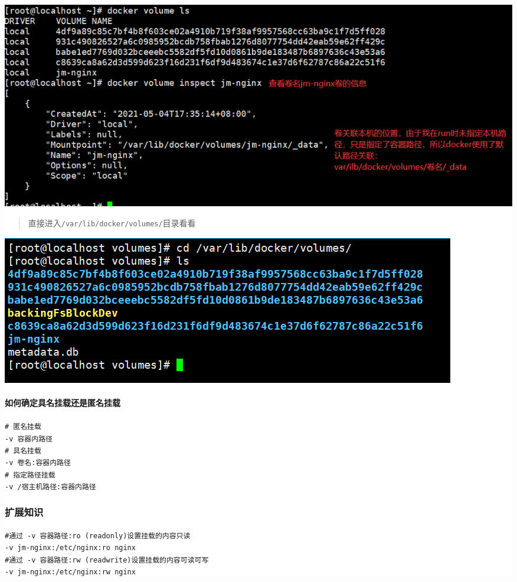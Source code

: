![image-20210504175207941](./images/image-20210504175207941.png)

> 直接进入`/var/lib/docker/volumes/`目录看看

![image-20210504175412312](./images/image-20210504175412312.png)

#### 如何确定具名挂载还是匿名挂载

~~~shell
# 匿名挂载
-v 容器内路径
# 具名挂载
-v 卷名:容器内路径
# 指定路径挂载
-v /宿主机路径:容器内路径
~~~

### 扩展知识

~~~shell
#通过 -v 容器路径:ro (readonly)设置挂载的内容只读
-v jm-nginx:/etc/nginx:ro nginx
#通过 -v 容器路径:rw (readwrite)设置挂载的内容可读可写
-v jm-nginx:/etc/nginx:rw nginx
~~~

